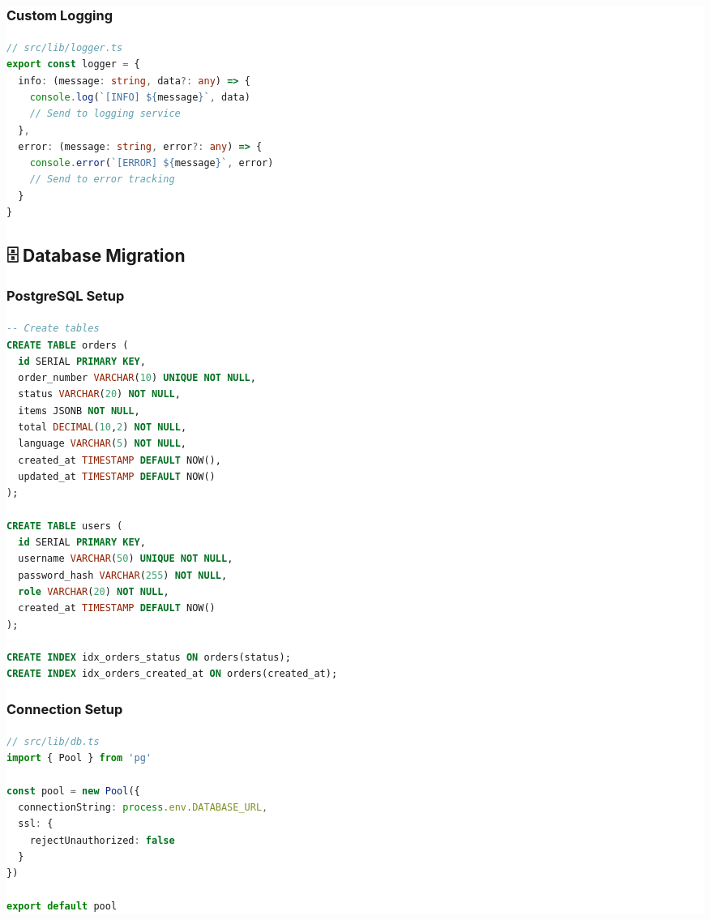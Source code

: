 ### Custom Logging

```typescript
// src/lib/logger.ts
export const logger = {
  info: (message: string, data?: any) => {
    console.log(`[INFO] ${message}`, data)
    // Send to logging service
  },
  error: (message: string, error?: any) => {
    console.error(`[ERROR] ${message}`, error)
    // Send to error tracking
  }
}
```

## 🗄️ Database Migration

### PostgreSQL Setup

```sql
-- Create tables
CREATE TABLE orders (
  id SERIAL PRIMARY KEY,
  order_number VARCHAR(10) UNIQUE NOT NULL,
  status VARCHAR(20) NOT NULL,
  items JSONB NOT NULL,
  total DECIMAL(10,2) NOT NULL,
  language VARCHAR(5) NOT NULL,
  created_at TIMESTAMP DEFAULT NOW(),
  updated_at TIMESTAMP DEFAULT NOW()
);

CREATE TABLE users (
  id SERIAL PRIMARY KEY,
  username VARCHAR(50) UNIQUE NOT NULL,
  password_hash VARCHAR(255) NOT NULL,
  role VARCHAR(20) NOT NULL,
  created_at TIMESTAMP DEFAULT NOW()
);

CREATE INDEX idx_orders_status ON orders(status);
CREATE INDEX idx_orders_created_at ON orders(created_at);
```

### Connection Setup

```typescript
// src/lib/db.ts
import { Pool } from 'pg'

const pool = new Pool({
  connectionString: process.env.DATABASE_URL,
  ssl: {
    rejectUnauthorized: false
  }
})

export default pool
```
